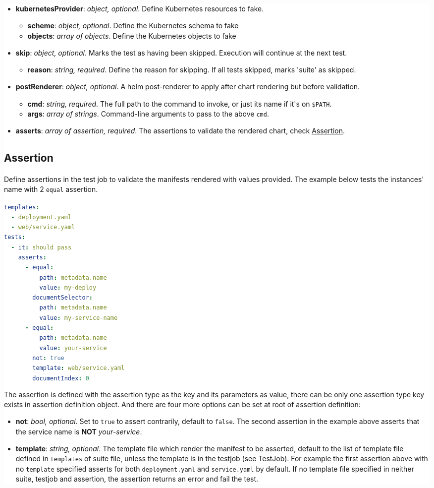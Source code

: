 - **kubernetesProvider**: *object, optional*. Define Kubernetes resources to fake.
  - **scheme**: *object, optional*. Define the Kubernetes schema to fake
  - **objects**: *array of objects*. Define the Kubernetes objects to fake

- **skip**: *object, optional*. Marks the test as having been skipped. Execution will continue at the next test.
  - **reason**: *string, required*. Define the reason for skipping. If all tests skipped, marks 'suite' as skipped.

- **postRenderer**: *object, optional*. A helm [post-renderer](https://helm.sh/docs/topics/advanced/#post-rendering) to apply after chart rendering but before validation.
    - **cmd**: *string, required*. The full path to the command to invoke, or just its name if it's on `$PATH`.
    - **args**: *array of strings*. Command-line arguments to pass to the above `cmd`.

- **asserts**: *array of assertion, required*. The assertions to validate the rendered chart, check [Assertion](#assertion).

## Assertion

Define assertions in the test job to validate the manifests rendered with values provided. The example below tests the instances' name with 2 `equal` assertion.

```yaml
templates:
  - deployment.yaml
  - web/service.yaml
tests:
  - it: should pass
    asserts:
      - equal:
          path: metadata.name
          value: my-deploy
        documentSelector:
          path: metadata.name
          value: my-service-name
      - equal:
          path: metadata.name
          value: your-service
        not: true
        template: web/service.yaml
        documentIndex: 0
```

The assertion is defined with the assertion type as the key and its parameters as value, there can be only one assertion type key exists in assertion definition object. And there are four more options can be set at root of assertion definition:

- **not**: *bool, optional*. Set to `true` to assert contrarily, default to `false`. The second assertion in the example above asserts that the service name is **NOT** *your-service*.

- **template**: *string, optional*. The template file which render the manifest to be asserted, default to the list of template file defined in `templates` of suite file, unless the template is in the testjob (see TestJob). For example the first assertion above with no `template` specified asserts for both `deployment.yaml` and `service.yaml` by default. If no template file specified in neither suite, testjob and assertion, the assertion returns an error and fail the test.
